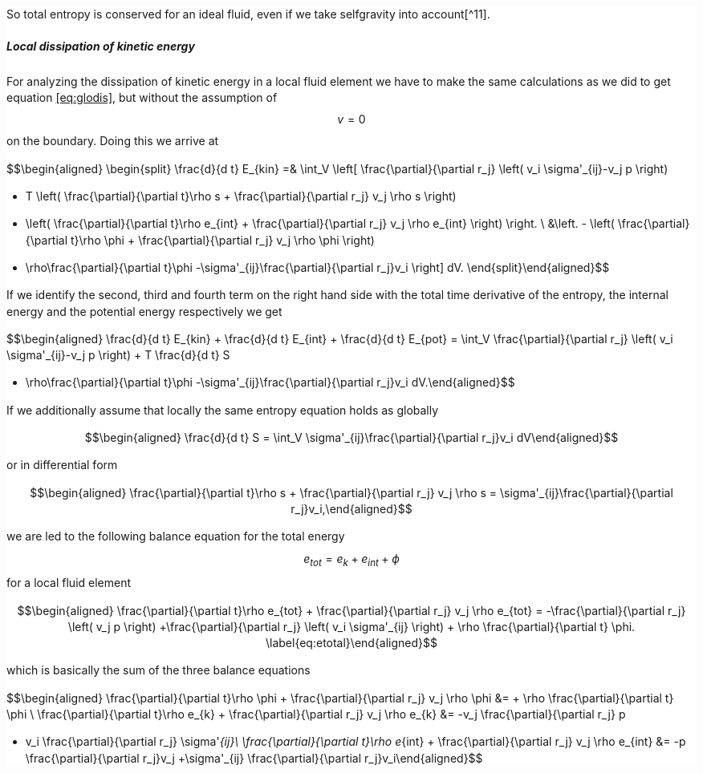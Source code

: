 So total entropy is conserved for an ideal fluid, even if we take selfgravity
into account[^11].

##### Local dissipation of kinetic energy

For analyzing the dissipation of kinetic energy in a local fluid element we
have to make the same calculations as we did to get equation <a href="#eq:glodis" data-reference-type="eqref" data-reference="eq:glodis">[eq:glodis]</a>,
but without the assumption of $$v=0$$ on the boundary. Doing this we arrive at

$$\begin{aligned}
\begin{split}
\frac{d}{d t} E_{kin} =& \int_V \left[ \frac{\partial}{\partial r_j} \left( v_i \sigma'_{ij}-v_j p \right)  
+ T \left( \frac{\partial}{\partial t}\rho s + \frac{\partial}{\partial r_j} v_j \rho s \right)  
-  \left( \frac{\partial}{\partial t}\rho e_{int} + \frac{\partial}{\partial r_j} v_j \rho e_{int} \right)  \right. \\
&\left. - \left( \frac{\partial}{\partial t}\rho \phi + \frac{\partial}{\partial r_j} v_j \rho \phi \right) 
+ \rho\frac{\partial}{\partial t}\phi -\sigma'_{ij}\frac{\partial}{\partial r_j}v_i \right] dV.
\end{split}\end{aligned}$$

If we identify the second, third and fourth term on the right hand side with the
total time derivative of the entropy, the internal energy and the potential
energy respectively we get

$$\begin{aligned}
\frac{d}{d t} E_{kin} + \frac{d}{d t} E_{int} + \frac{d}{d t} E_{pot} = 
\int_V \frac{\partial}{\partial r_j} \left( v_i \sigma'_{ij}-v_j p \right)  + T \frac{d}{d t} S
+ \rho\frac{\partial}{\partial t}\phi -\sigma'_{ij}\frac{\partial}{\partial r_j}v_i dV.\end{aligned}$$

If we additionally assume that locally the same entropy equation holds as
globally

$$\begin{aligned}
\frac{d}{d t} S = \int_V \sigma'_{ij}\frac{\partial}{\partial r_j}v_i dV\end{aligned}$$

or in differential form

$$\begin{aligned}
\frac{\partial}{\partial t}\rho s + \frac{\partial}{\partial r_j} v_j \rho s = \sigma'_{ij}\frac{\partial}{\partial r_j}v_i,\end{aligned}$$

we are led to the following balance equation for the total energy
$$e_{tot}=e_k+e_{int}+\phi$$ for a local fluid element

$$\begin{aligned}
\frac{\partial}{\partial t}\rho e_{tot} + \frac{\partial}{\partial r_j} v_j \rho e_{tot} = -\frac{\partial}{\partial r_j} \left( v_j p \right) 
+\frac{\partial}{\partial r_j} \left( v_i \sigma'_{ij} \right)  + \rho \frac{\partial}{\partial t} \phi. \label{eq:etotal}\end{aligned}$$

which is basically the sum of the three balance equations

$$\begin{aligned}
\frac{\partial}{\partial t}\rho \phi + \frac{\partial}{\partial r_j} v_j \rho \phi &=  + \rho \frac{\partial}{\partial t} \phi \\
\frac{\partial}{\partial t}\rho e_{k} + \frac{\partial}{\partial r_j} v_j \rho e_{k} &= -v_j \frac{\partial}{\partial r_j} p
+ v_i \frac{\partial}{\partial r_j} \sigma'_{ij}\\
\frac{\partial}{\partial t}\rho e_{int} + \frac{\partial}{\partial r_j} v_j \rho e_{int} &= -p \frac{\partial}{\partial r_j}v_j
+\sigma'_{ij} \frac{\partial}{\partial r_j}v_i\end{aligned}$$
